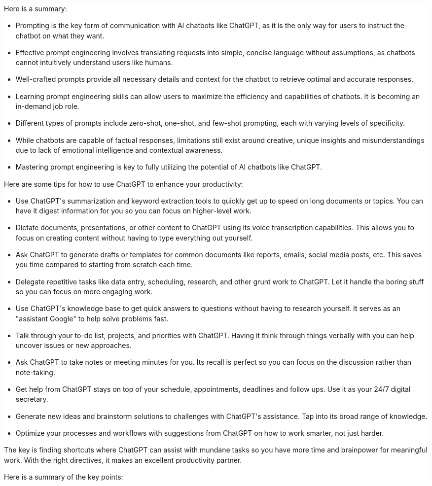  Here is a summary:

- Prompting is the key form of communication with AI chatbots like ChatGPT, as it is the only way for users to instruct the chatbot on what they want. 

- Effective prompt engineering involves translating requests into simple, concise language without assumptions, as chatbots cannot intuitively understand users like humans. 

- Well-crafted prompts provide all necessary details and context for the chatbot to retrieve optimal and accurate responses. 

- Learning prompt engineering skills can allow users to maximize the efficiency and capabilities of chatbots. It is becoming an in-demand job role.

- Different types of prompts include zero-shot, one-shot, and few-shot prompting, each with varying levels of specificity. 

- While chatbots are capable of factual responses, limitations still exist around creative, unique insights and misunderstandings due to lack of emotional intelligence and contextual awareness. 

- Mastering prompt engineering is key to fully utilizing the potential of AI chatbots like ChatGPT.

 Here are some tips for how to use ChatGPT to enhance your productivity:

- Use ChatGPT's summarization and keyword extraction tools to quickly get up to speed on long documents or topics. You can have it digest information for you so you can focus on higher-level work.

- Dictate documents, presentations, or other content to ChatGPT using its voice transcription capabilities. This allows you to focus on creating content without having to type everything out yourself. 

- Ask ChatGPT to generate drafts or templates for common documents like reports, emails, social media posts, etc. This saves you time compared to starting from scratch each time.

- Delegate repetitive tasks like data entry, scheduling, research, and other grunt work to ChatGPT. Let it handle the boring stuff so you can focus on more engaging work.

- Use ChatGPT's knowledge base to get quick answers to questions without having to research yourself. It serves as an "assistant Google" to help solve problems fast.

- Talk through your to-do list, projects, and priorities with ChatGPT. Having it think through things verbally with you can help uncover issues or new approaches. 

- Ask ChatGPT to take notes or meeting minutes for you. Its recall is perfect so you can focus on the discussion rather than note-taking.

- Get help from ChatGPT stays on top of your schedule, appointments, deadlines and follow ups. Use it as your 24/7 digital secretary.

- Generate new ideas and brainstorm solutions to challenges with ChatGPT's assistance. Tap into its broad range of knowledge.

- Optimize your processes and workflows with suggestions from ChatGPT on how to work smarter, not just harder.

The key is finding shortcuts where ChatGPT can assist with mundane tasks so you have more time and brainpower for meaningful work. With the right directives, it makes an excellent productivity partner.

 Here is a summary of the key points:
